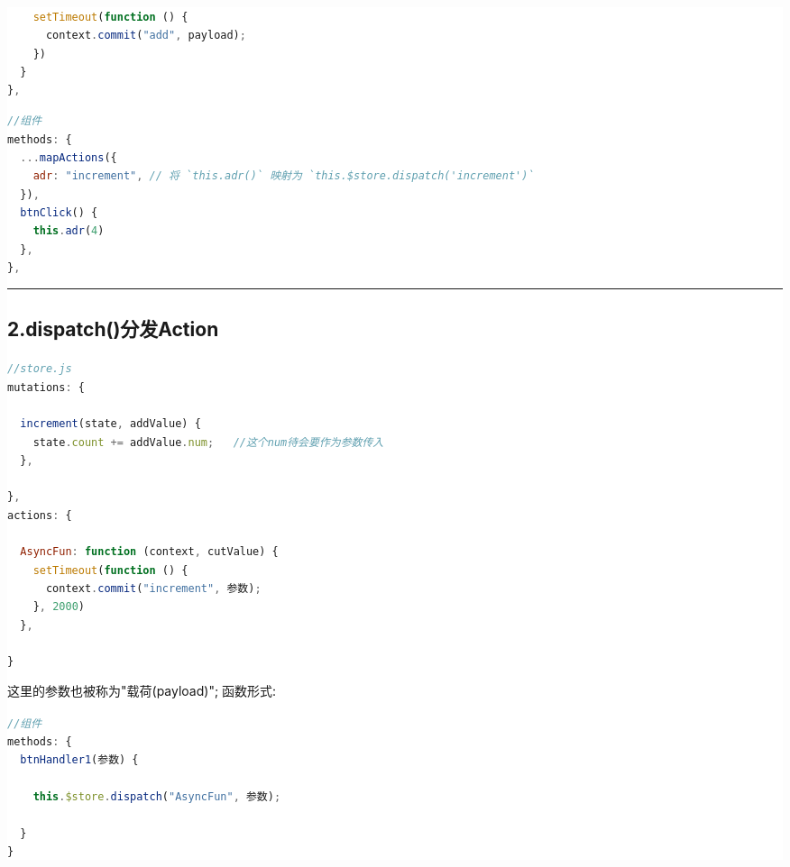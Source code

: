 ```javascript
    setTimeout(function () {
      context.commit("add", payload);
    })
  }
},
```

```javascript
//组件
methods: {
  ...mapActions({
    adr: "increment", // 将 `this.adr()` 映射为 `this.$store.dispatch('increment')`
  }),
  btnClick() {
    this.adr(4)
  },
},
```

---

## 2.dispatch()分发Action

```javascript
//store.js
mutations: {

  increment(state, addValue) {
    state.count += addValue.num;   //这个num待会要作为参数传入
  },
  
},
actions: {

  AsyncFun: function (context, cutValue) {
    setTimeout(function () {
      context.commit("increment", 参数);
    }, 2000)
  },
  
}
```

这里的参数也被称为"载荷(payload)";
函数形式:

```javascript
//组件
methods: {
  btnHandler1(参数) {
  
    this.$store.dispatch("AsyncFun", 参数);
    
  }
}
```
